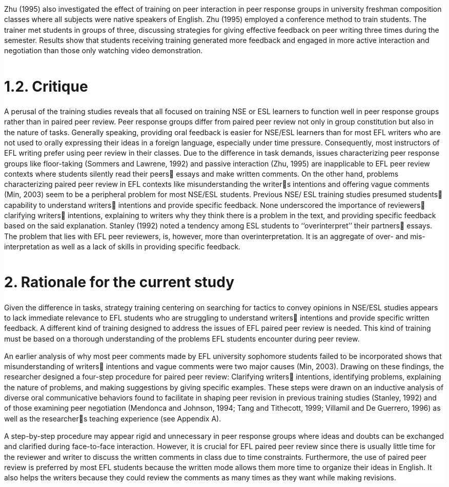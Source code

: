 Zhu (1995) also investigated the effect of training on peer interaction in peer response groups in university freshman composition classes where all subjects were native speakers of English. Zhu (1995) employed a conference method to train students. The trainer met students in groups of three, discussing strategies for giving effective feedback on peer writing three times during the semester. Results show that students receiving training generated more feedback and engaged in more active interaction and negotiation than those only watching video demonstration.

# 1.2. Critique

A perusal of the training studies reveals that all focused on training NSE or ESL learners to function well in peer response groups rather than in paired peer review. Peer response groups differ from paired peer review not only in group constitution but also in the nature of tasks. Generally speaking, providing oral feedback is easier for NSE/ESL learners than for most EFL writers who are not used to orally expressing their ideas in a foreign language, especially under time pressure. Consequently, most instructors of EFL writing prefer using peer review in their classes. Due to the difference in task demands, issues characterizing peer response groups like floor-taking (Sommers and Lawrene, 1992) and passive interaction (Zhu, 1995) are inapplicable to EFL peer review contexts where students silently read their peers essays and make written comments. On the other hand, problems characterizing paired peer review in EFL contexts like misunderstanding the writers intentions and offering vague comments (Min, 2003) seem to be a peripheral problem for most NSE/ESL students. Previous NSE/ ESL training studies presumed students capability to understand writers intentions and provide specific feedback. None underscored the importance of reviewers clarifying writers intentions, explaining to writers why they think there is a problem in the text, and providing specific feedback based on the said explanation. Stanley (1992) noted a tendency among ESL students to ‘‘overinterpret’’ their partners essays. The problem that lies with EFL peer reviewers, is, however, more than overinterpretation. It is an aggregate of over- and mis-interpretation as well as a lack of skills in providing specific feedback.

# 2. Rationale for the current study

Given the difference in tasks, strategy training centering on searching for tactics to convey opinions in NSE/ESL studies appears to lack immediate relevance to EFL students who are struggling to understand writers intentions and provide specific written feedback. A different kind of training designed to address the issues of EFL paired peer review is needed. This kind of training must be based on a thorough understanding of the problems EFL students encounter during peer review.

An earlier analysis of why most peer comments made by EFL university sophomore students failed to be incorporated shows that misunderstanding of writers intentions and vague comments were two major causes (Min, 2003). Drawing on these findings, the researcher designed a four-step procedure for paired peer review: Clarifying writers intentions, identifying problems, explaining the nature of problems, and making suggestions by giving specific examples. These steps were drawn on an inductive analysis of diverse oral communicative behaviors found to facilitate in shaping peer revision in previous training studies (Stanley, 1992) and of those examining peer negotiation (Mendonca and Johnson, 1994; Tang and Tithecott, 1999; Villamil and De Guerrero, 1996) as well as the researchers teaching experience (see Appendix A).

A step-by-step procedure may appear rigid and unnecessary in peer response groups where ideas and doubts can be exchanged and clarified during face-to-face interaction. However, it is crucial for EFL paired peer review since there is usually little time for the reviewer and writer to discuss the written comments in class due to time constraints. Furthermore, the use of paired peer review is preferred by most EFL students because the written mode allows them more time to organize their ideas in English. It also helps the writers because they could review the comments as many times as they want while making revisions.
